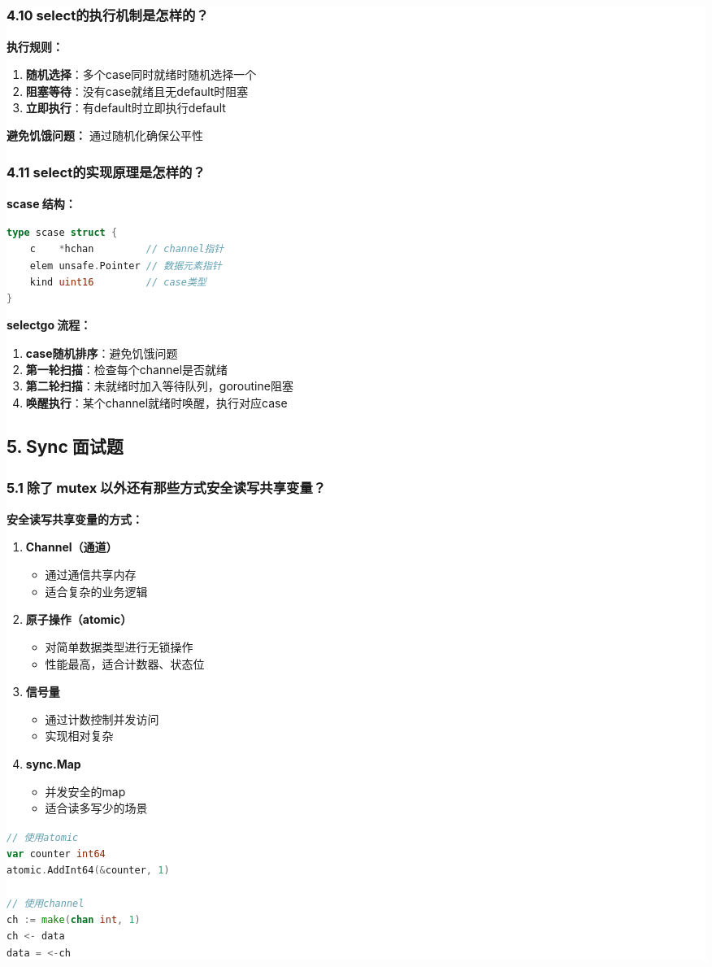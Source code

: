 ### 4.10 select的执行机制是怎样的？

**执行规则：**
1. **随机选择**：多个case同时就绪时随机选择一个
2. **阻塞等待**：没有case就绪且无default时阻塞
3. **立即执行**：有default时立即执行default

**避免饥饿问题：** 通过随机化确保公平性

### 4.11 select的实现原理是怎样的？

**scase 结构：**
```go
type scase struct {
    c    *hchan         // channel指针
    elem unsafe.Pointer // 数据元素指针
    kind uint16         // case类型
}
```

**selectgo 流程：**
1. **case随机排序**：避免饥饿问题
2. **第一轮扫描**：检查每个channel是否就绪
3. **第二轮扫描**：未就绪时加入等待队列，goroutine阻塞
4. **唤醒执行**：某个channel就绪时唤醒，执行对应case

## 5. Sync 面试题

### 5.1 除了 mutex 以外还有那些方式安全读写共享变量？

**安全读写共享变量的方式：**

1. **Channel（通道）**
   - 通过通信共享内存
   - 适合复杂的业务逻辑

2. **原子操作（atomic）**
   - 对简单数据类型进行无锁操作
   - 性能最高，适合计数器、状态位

3. **信号量**
   - 通过计数控制并发访问
   - 实现相对复杂

4. **sync.Map**
   - 并发安全的map
   - 适合读多写少的场景

```go
// 使用atomic
var counter int64
atomic.AddInt64(&counter, 1)

// 使用channel  
ch := make(chan int, 1)
ch <- data
data = <-ch
```
